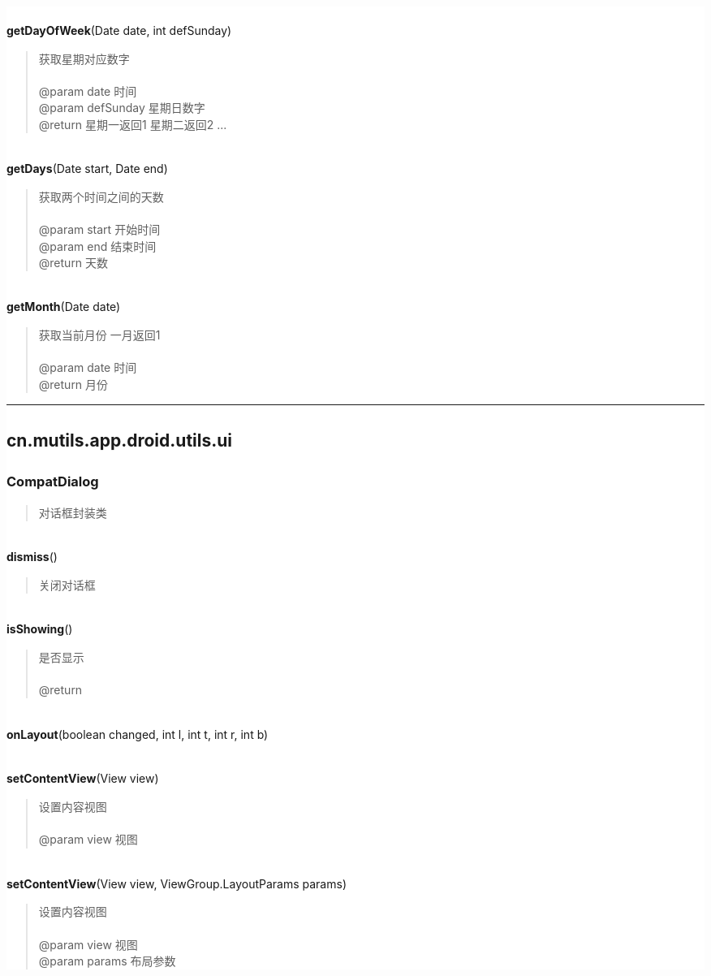 <br/><b>getDayOfWeek</b>(Date date, int defSunday)

>  获取星期对应数字<br/>
> <br/>
>  @param date      时间<br/>
>  @param defSunday 星期日数字<br/>
>  @return 星期一返回1 星期二返回2 ...

<br/><b>getDays</b>(Date start, Date end)

>  获取两个时间之间的天数<br/>
> <br/>
>  @param start 开始时间<br/>
>  @param end   结束时间<br/>
>  @return 天数

<br/><b>getMonth</b>(Date date)

>  获取当前月份 一月返回1<br/>
> <br/>
>  @param date 时间<br/>
>  @return 月份

------
<a name="id45"></a>

## cn.mutils.app.droid.utils.ui ##

<a name="id46"></a>

### CompatDialog ###

>  对话框封装类

<br/><b>dismiss</b>()

>  关闭对话框

<br/><b>isShowing</b>()

>  是否显示<br/>
> <br/>
>  @return

<br/><b>onLayout</b>(boolean changed, int l, int t, int r, int b)

<br/><b>setContentView</b>(View view)

>  设置内容视图<br/>
> <br/>
>  @param view 视图

<br/><b>setContentView</b>(View view, ViewGroup.LayoutParams params)

>  设置内容视图<br/>
> <br/>
>  @param view   视图<br/>
>  @param params 布局参数
